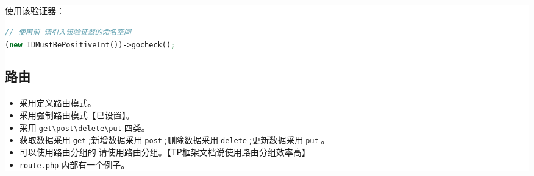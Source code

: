 使用该验证器：
```php
// 使用前 请引入该验证器的命名空间
(new IDMustBePositiveInt())->gocheck();
```

## 路由

+ 采用定义路由模式。
+ 采用强制路由模式【已设置】。
+ 采用 `get\post\delete\put` 四类。
+ 获取数据采用 `get` ;新增数据采用 `post` ;删除数据采用 `delete` ;更新数据采用 `put` 。
+ 可以使用路由分组的 请使用路由分组。【TP框架文档说使用路由分组效率高】
+ `route.php` 内部有一个例子。